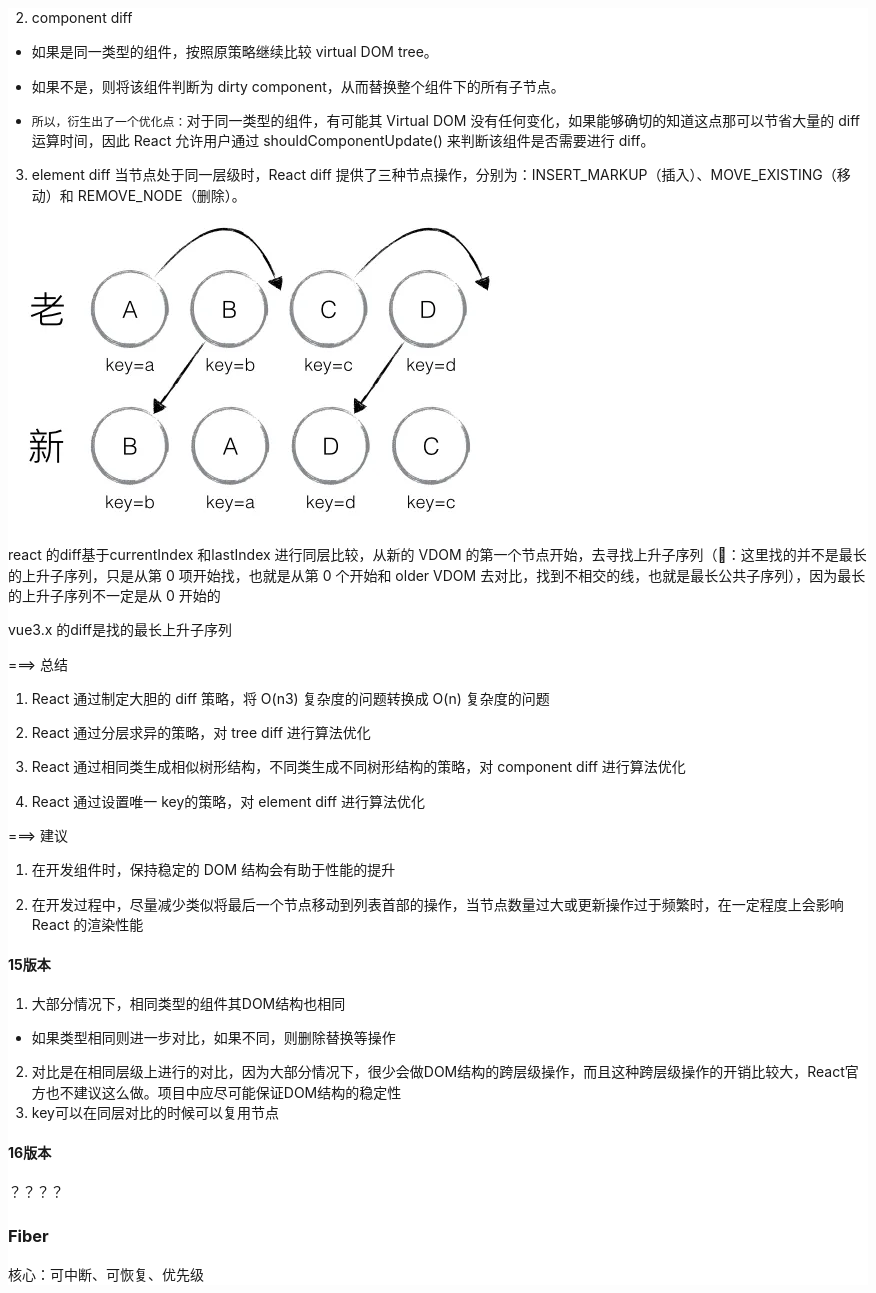 2. component diff
- 如果是同一类型的组件，按照原策略继续比较 virtual DOM tree。
- 如果不是，则将该组件判断为 dirty component，从而替换整个组件下的所有子节点。

- `所以，衍生出了一个优化点：`对于同一类型的组件，有可能其 Virtual DOM 没有任何变化，如果能够确切的知道这点那可以节省大量的 diff 运算时间，因此 React 允许用户通过 shouldComponentUpdate() 来判断该组件是否需要进行 diff。

3. element diff
当节点处于同一层级时，React diff 提供了三种节点操作，分别为：INSERT_MARKUP（插入）、MOVE_EXISTING（移动）和 REMOVE_NODE（删除）。

![diff.png](./diff.png)

react 的diff基于currentIndex 和lastIndex 进行同层比较，从新的 VDOM 的第一个节点开始，去寻找上升子序列（📢：这里找的并不是最长的上升子序列，只是从第 0 项开始找，也就是从第 0 个开始和 older VDOM 去对比，找到不相交的线，也就是最长公共子序列），因为最长的上升子序列不一定是从 0 开始的

vue3.x 的diff是找的最长上升子序列

===> 总结
1. React 通过制定大胆的 diff 策略，将 O(n3) 复杂度的问题转换成 O(n) 复杂度的问题

2. React 通过分层求异的策略，对 tree diff 进行算法优化

3. React 通过相同类生成相似树形结构，不同类生成不同树形结构的策略，对 component diff 进行算法优化

4. React 通过设置唯一 key的策略，对 element diff 进行算法优化

===> 建议
1. 在开发组件时，保持稳定的 DOM 结构会有助于性能的提升

2. 在开发过程中，尽量减少类似将最后一个节点移动到列表首部的操作，当节点数量过大或更新操作过于频繁时，在一定程度上会影响 React 的渲染性能

#### 15版本
1. 大部分情况下，相同类型的组件其DOM结构也相同
* 如果类型相同则进一步对比，如果不同，则删除替换等操作
2. 对比是在相同层级上进行的对比，因为大部分情况下，很少会做DOM结构的跨层级操作，而且这种跨层级操作的开销比较大，React官方也不建议这么做。项目中应尽可能保证DOM结构的稳定性
3. key可以在同层对比的时候可以复用节点

#### 16版本
？？？？

### Fiber
核心：可中断、可恢复、优先级
